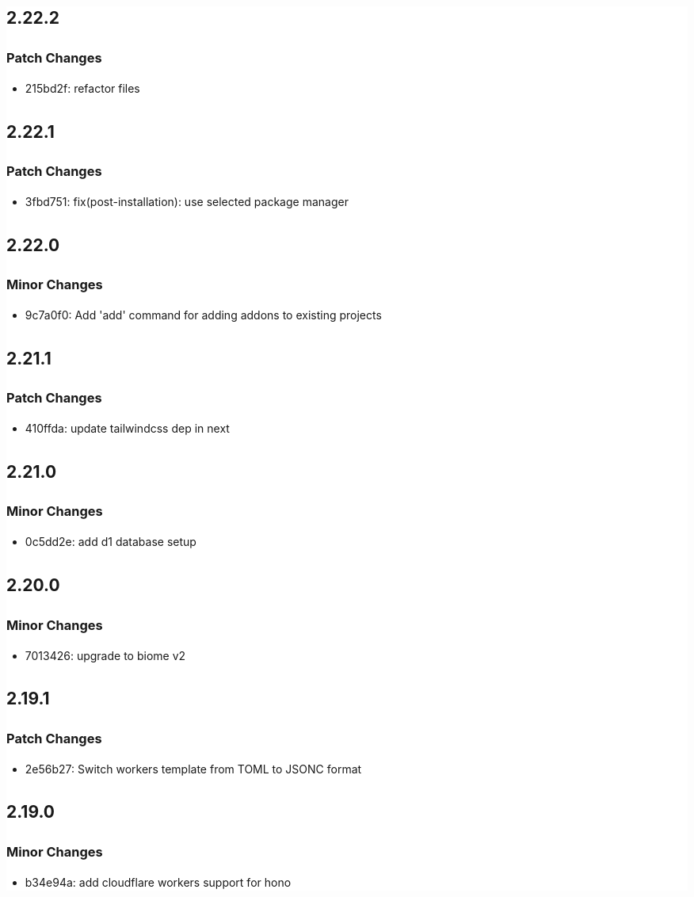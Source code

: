 ## 2.22.2

### Patch Changes

- 215bd2f: refactor files

## 2.22.1

### Patch Changes

- 3fbd751: fix(post-installation): use selected package manager

## 2.22.0

### Minor Changes

- 9c7a0f0: Add 'add' command for adding addons to existing projects

## 2.21.1

### Patch Changes

- 410ffda: update tailwindcss dep in next

## 2.21.0

### Minor Changes

- 0c5dd2e: add d1 database setup

## 2.20.0

### Minor Changes

- 7013426: upgrade to biome v2

## 2.19.1

### Patch Changes

- 2e56b27: Switch workers template from TOML to JSONC format

## 2.19.0

### Minor Changes

- b34e94a: add cloudflare workers support for hono
